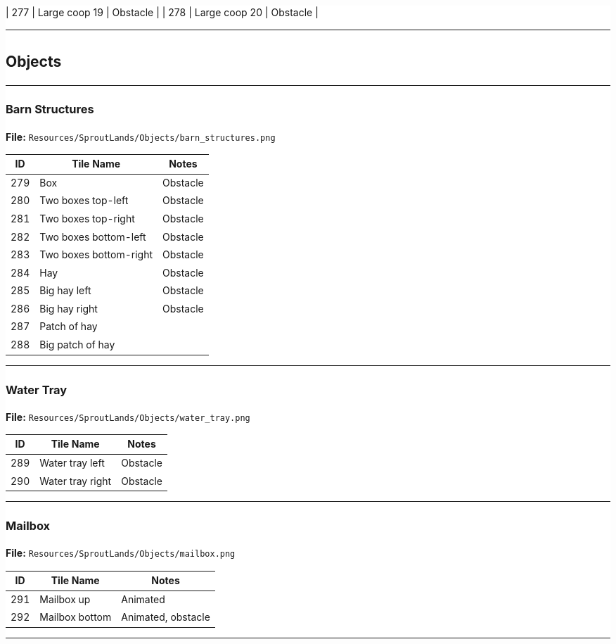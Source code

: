 | 277 | Large coop 19 | Obstacle |
| 278 | Large coop 20 | Obstacle |

---

## Objects

---

### Barn Structures

**File:** `Resources/SproutLands/Objects/barn_structures.png`

| ID  | Tile Name              | Notes    |
|-----|------------------------|----------|
| 279 | Box                    | Obstacle |
| 280 | Two boxes top-left     | Obstacle |
| 281 | Two boxes top-right    | Obstacle |
| 282 | Two boxes bottom-left  | Obstacle |
| 283 | Two boxes bottom-right | Obstacle |
| 284 | Hay                    | Obstacle |
| 285 | Big hay left           | Obstacle |
| 286 | Big hay right          | Obstacle |
| 287 | Patch of hay           |          |
| 288 | Big patch of hay       |          |

---

### Water Tray

**File:** `Resources/SproutLands/Objects/water_tray.png`

| ID  | Tile Name        | Notes    |
|-----|------------------|----------|
| 289 | Water tray left  | Obstacle |
| 290 | Water tray right | Obstacle |

---

### Mailbox

**File:** `Resources/SproutLands/Objects/mailbox.png`

| ID  | Tile Name      | Notes              |
|-----|----------------|--------------------|
| 291 | Mailbox up     | Animated           |
| 292 | Mailbox bottom | Animated, obstacle |

---